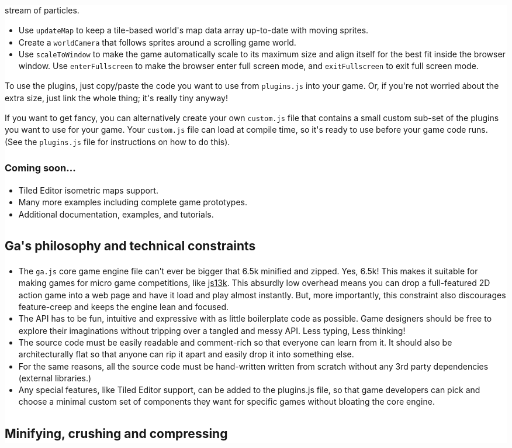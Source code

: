   stream of particles.
- Use `updateMap` to keep a tile-based world's map data array up-to-date
  with moving sprites.
- Create a `worldCamera` that follows sprites around a scrolling game
  world.
- Use `scaleToWindow` to make the game automatically scale to its maximum size and align itself for the best fit inside the browser window. Use `enterFullscreen` to make the browser enter full screen mode, and `exitFullscreen` to exit full screen mode.

To use the plugins, just copy/paste the code you want to use from `plugins.js` into your game. 
Or, if you're not worried about the extra size, 
just link the whole thing; it's really tiny anyway!

If you want to get fancy, you can alternatively create your own `custom.js` file that 
contains a small custom sub-set of the plugins
you want to use for your game. Your `custom.js` file can load at
compile time, so it's ready to use before your game code runs. 
(See the `plugins.js` file for instructions on how to do this).

<a id='comingsoon'></a>
### Coming soon... 

- Tiled Editor isometric maps support.
- Many more examples including complete game prototypes.
- Additional documentation, examples, and tutorials.

<a id='philosophy'></a>
Ga's philosophy and technical constraints
-----------------------------------------

- The `ga.js` core game engine file can't ever be bigger that 6.5k
  minified and zipped. Yes, 6.5k! This makes it suitable for making games for micro game
  competitions, like [js13k](http://js13kgames.com). This absurdly
  low overhead means you can drop a full-featured 2D action game into a web page and have it load and play almost
  instantly. But, more
  importantly, this constraint also discourages feature-creep and keeps
  the engine lean and focused. 
- The API has to be fun, intuitive and expressive with as little
  boilerplate code as possible. Game designers should be 
  free to explore their imaginations without tripping over a tangled
  and messy API. Less typing, Less thinking!
- The source code must be easily readable and comment-rich so that
  everyone can learn from it. It should also be architecturally flat
  so that anyone can rip it apart and easily drop it into something
  else.
- For the same reasons, all the source code must be hand-written written from scratch without any 3rd party dependencies (external libraries.)
- Any special features, like Tiled Editor support, can be added to the
  plugins.js file, so that game developers can pick and choose a
  minimal custom set of components they want for specific games without bloating the core engine.

<a id='minifying'></a>
Minifying, crushing and compressing
-----------------------------------
